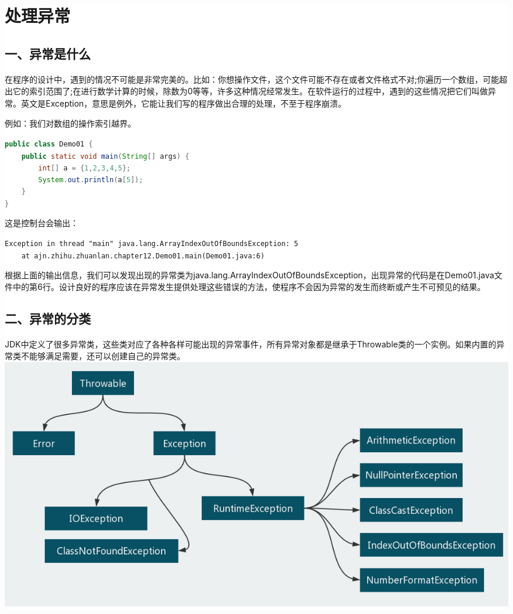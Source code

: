 # 处理异常

## 一、异常是什么

在程序的设计中，遇到的情况不可能是非常完美的。比如：你想操作文件，这个文件可能不存在或者文件格式不对;你遍历一个数组，可能超出它的索引范围了;在进行数学计算的时候，除数为0等等，许多这种情况经常发生。在软件运行的过程中，遇到的这些情况把它们叫做异常。英文是Exception，意思是例外，它能让我们写的程序做出合理的处理，不至于程序崩溃。

例如：我们对数组的操作索引越界。

```java
public class Demo01 {
	public static void main(String[] args) {
		int[] a = {1,2,3,4,5};
		System.out.println(a[5]);
	}
}
```

这是控制台会输出：

```
Exception in thread "main" java.lang.ArrayIndexOutOfBoundsException: 5
	at ajn.zhihu.zhuanlan.chapter12.Demo01.main(Demo01.java:6)
```

根据上面的输出信息，我们可以发现出现的异常类为java.lang.ArrayIndexOutOfBoundsException，出现异常的代码是在Demo01.java文件中的第6行。设计良好的程序应该在异常发生提供处理这些错误的方法，使程序不会因为异常的发生而终断或产生不可预见的结果。

## 二、异常的分类

JDK中定义了很多异常类，这些类对应了各种各样可能出现的异常事件，所有异常对象都是继承于Throwable类的一个实例。如果内置的异常类不能够满足需要，还可以创建自己的异常类。 ![0002](0002.png)
